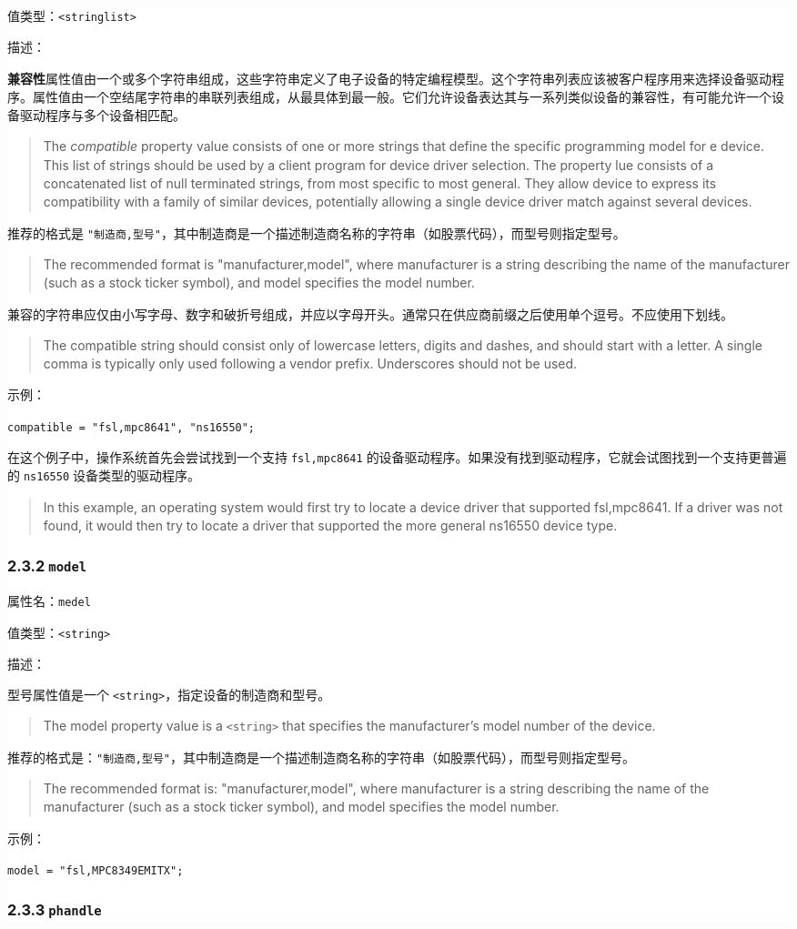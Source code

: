 值类型：`<stringlist>`

描述：

**兼容性**属性值由一个或多个字符串组成，这些字符串定义了电子设备的特定编程模型。这个字符串列表应该被客户程序用来选择设备驱动程序。属性值由一个空结尾字符串的串联列表组成，从最具体到最一般。它们允许设备表达其与一系列类似设备的兼容性，有可能允许一个设备驱动程序与多个设备相匹配。

> The *compatible* property value consists of one or more strings that define the specific programming model for e device. This list of strings should be used by a client program for device driver selection. The property lue consists of a concatenated list of null terminated strings, from most specific to most general. They allow device to express its compatibility with a family of similar devices, potentially allowing a single device driver  match against several devices.

推荐的格式是 `"制造商,型号"`，其中制造商是一个描述制造商名称的字符串（如股票代码），而型号则指定型号。

> The recommended format is "manufacturer,model", where manufacturer is a string describing the name of the manufacturer (such as a stock ticker symbol), and model specifies the model number.

兼容的字符串应仅由小写字母、数字和破折号组成，并应以字母开头。通常只在供应商前缀之后使用单个逗号。不应使用下划线。

> The compatible string should consist only of lowercase letters, digits and dashes, and should start with a letter. A single comma is typically only used following a vendor prefix. Underscores should not be used.

示例：

```dts
compatible = "fsl,mpc8641", "ns16550";
```

在这个例子中，操作系统首先会尝试找到一个支持 `fsl,mpc8641` 的设备驱动程序。如果没有找到驱动程序，它就会试图找到一个支持更普遍的 `ns16550` 设备类型的驱动程序。

> In this example, an operating system would first try to locate a device driver that supported fsl,mpc8641. If a driver was not found, it would then try to locate a driver that supported the more general ns16550 device type.

### 2.3.2 `model`

属性名：`medel`

值类型：`<string>`

描述：

型号属性值是一个 `<string>`，指定设备的制造商和型号。

> The model property value is a `<string>` that specifies the manufacturer’s model number of the device.

推荐的格式是：`"制造商,型号"`，其中制造商是一个描述制造商名称的字符串（如股票代码），而型号则指定型号。

> The recommended format is: "manufacturer,model", where manufacturer is a string describing the name of the manufacturer (such as a stock ticker symbol), and model specifies the model number.

示例：

```dts
model = "fsl,MPC8349EMITX";
```

### 2.3.3 `phandle`
